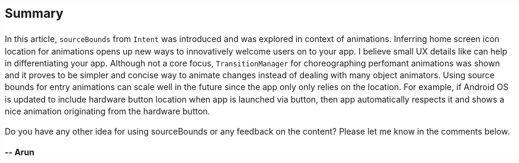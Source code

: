 ## Summary

In this article, `sourceBounds` from `Intent` was introduced and was explored in context of animations. Inferring home screen icon location for animations opens up new ways to innovatively welcome users on to your app. I believe small UX details like can help in differentiating your app. Although not a core focus, `TransitionManager` for choreographing perfomant animations was shown and it proves to be simpler and concise way to animate changes instead of dealing with many object animators. Using source bounds for entry animations can scale well in the future since the app only only relies on the location. For example, if Android OS is updated to include hardware button location when app is launched via button, then app automatically respects it and shows a nice animation originating from the hardware button.

Do you have any other idea for using sourceBounds or any feedback on the content? Please let me know in the comments below.

**-- Arun**
